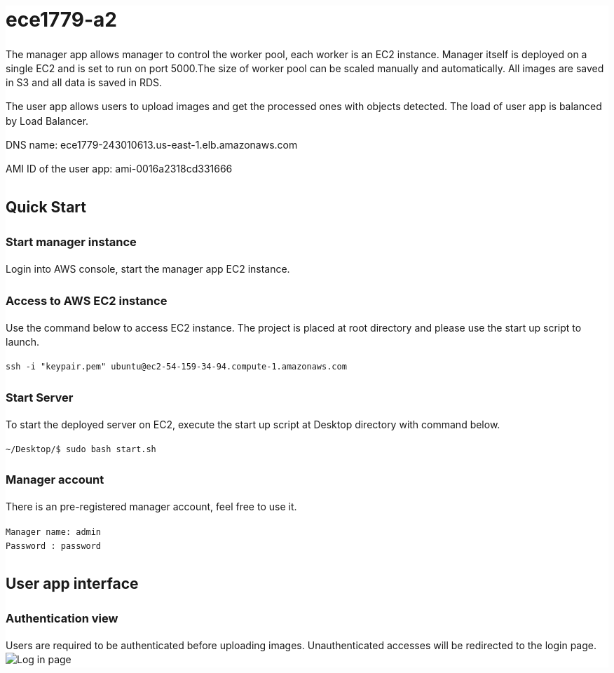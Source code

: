 # ece1779-a2

The manager app allows manager to control the worker pool, each worker is an EC2 instance. Manager itself is deployed on a single EC2 and is set to run on port 5000.The size of worker pool can be scaled manually and automatically. All images are saved in S3 and all data is saved in RDS.

The user app allows users to upload images and get the processed ones with objects detected. The load of user app is balanced by Load Balancer. 

DNS name: ece1779-243010613.us-east-1.elb.amazonaws.com

AMI ID of the user app: ami-0016a2318cd331666



## Quick Start

### Start manager instance

Login into AWS console, start the manager app EC2 instance. 

### Access to AWS EC2 instance
Use the command below to access EC2 instance. The project is placed at root directory and please use the start up script to launch. 
```
ssh -i "keypair.pem" ubuntu@ec2-54-159-34-94.compute-1.amazonaws.com
```

### Start Server

To start the deployed server on EC2, execute the start up script at Desktop directory with command below. 
```
~/Desktop/$ sudo bash start.sh
```

### Manager account

There is an pre-registered manager account, feel free to use it.

```
Manager name: admin
Password : password
```


## User app interface

### Authentication view
Users are required to be authenticated before uploading images. Unauthenticated accesses will be redirected to the login page. 
![Log in page](documentation/figures/login.png)  
